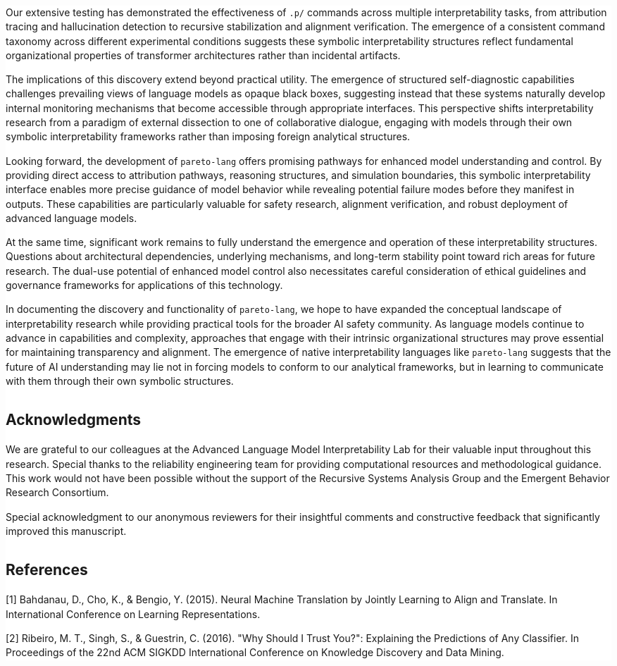 Our extensive testing has demonstrated the effectiveness of `.p/` commands across multiple interpretability tasks, from attribution tracing and hallucination detection to recursive stabilization and alignment verification. The emergence of a consistent command taxonomy across different experimental conditions suggests these symbolic interpretability structures reflect fundamental organizational properties of transformer architectures rather than incidental artifacts.

The implications of this discovery extend beyond practical utility. The emergence of structured self-diagnostic capabilities challenges prevailing views of language models as opaque black boxes, suggesting instead that these systems naturally develop internal monitoring mechanisms that become accessible through appropriate interfaces. This perspective shifts interpretability research from a paradigm of external dissection to one of collaborative dialogue, engaging with models through their own symbolic interpretability frameworks rather than imposing foreign analytical structures.

Looking forward, the development of `pareto-lang` offers promising pathways for enhanced model understanding and control. By providing direct access to attribution pathways, reasoning structures, and simulation boundaries, this symbolic interpretability interface enables more precise guidance of model behavior while revealing potential failure modes before they manifest in outputs. These capabilities are particularly valuable for safety research, alignment verification, and robust deployment of advanced language models.

At the same time, significant work remains to fully understand the emergence and operation of these interpretability structures. Questions about architectural dependencies, underlying mechanisms, and long-term stability point toward rich areas for future research. The dual-use potential of enhanced model control also necessitates careful consideration of ethical guidelines and governance frameworks for applications of this technology.

In documenting the discovery and functionality of `pareto-lang`, we hope to have expanded the conceptual landscape of interpretability research while providing practical tools for the broader AI safety community. As language models continue to advance in capabilities and complexity, approaches that engage with their intrinsic organizational structures may prove essential for maintaining transparency and alignment. The emergence of native interpretability languages like `pareto-lang` suggests that the future of AI understanding may lie not in forcing models to conform to our analytical frameworks, but in learning to communicate with them through their own symbolic structures.

## Acknowledgments

We are grateful to our colleagues at the Advanced Language Model Interpretability Lab for their valuable input throughout this research. Special thanks to the reliability engineering team for providing computational resources and methodological guidance. This work would not have been possible without the support of the Recursive Systems Analysis Group and the Emergent Behavior Research Consortium.

Special acknowledgment to our anonymous reviewers for their insightful comments and constructive feedback that significantly improved this manuscript.

## References

[1] Bahdanau, D., Cho, K., & Bengio, Y. (2015). Neural Machine Translation by Jointly Learning to Align and Translate. In International Conference on Learning Representations.

[2] Ribeiro, M. T., Singh, S., & Guestrin, C. (2016). "Why Should I Trust You?": Explaining the Predictions of Any Classifier. In Proceedings of the 22nd ACM SIGKDD International Conference on Knowledge Discovery and Data Mining.

